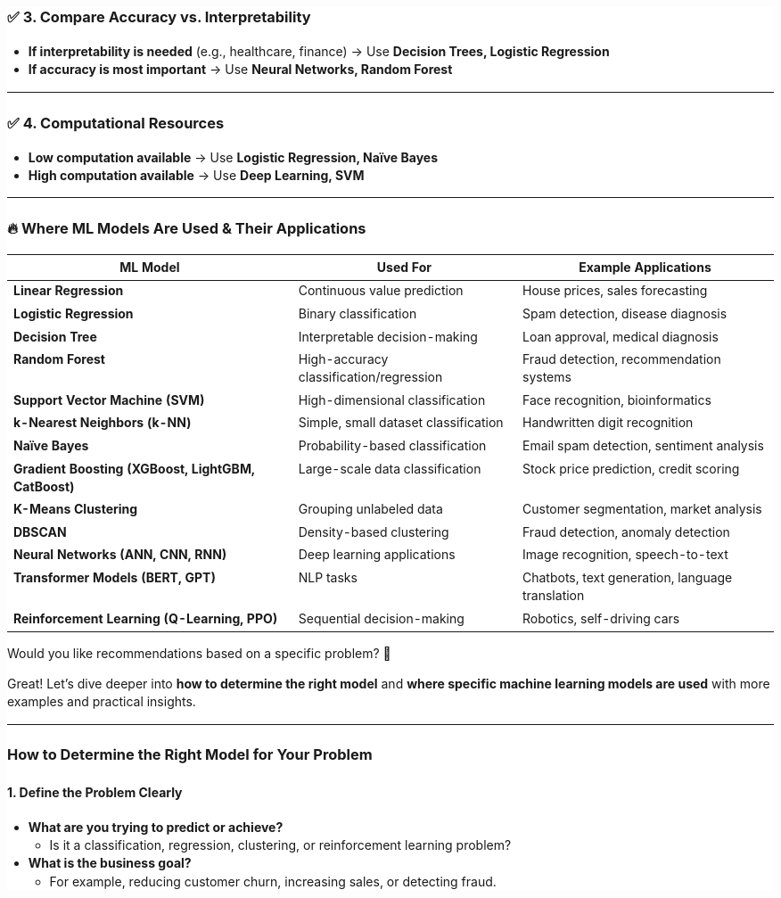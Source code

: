 
### ✅ **3. Compare Accuracy vs. Interpretability**  
- **If interpretability is needed** (e.g., healthcare, finance) → Use **Decision Trees, Logistic Regression**  
- **If accuracy is most important** → Use **Neural Networks, Random Forest**  

---

### ✅ **4. Computational Resources**  
- **Low computation available** → Use **Logistic Regression, Naïve Bayes**  
- **High computation available** → Use **Deep Learning, SVM**  

---

### 🔥 **Where ML Models Are Used & Their Applications**  

| **ML Model** | **Used For** | **Example Applications** |
|-------------|-------------|--------------------------|
| **Linear Regression** | Continuous value prediction | House prices, sales forecasting |
| **Logistic Regression** | Binary classification | Spam detection, disease diagnosis |
| **Decision Tree** | Interpretable decision-making | Loan approval, medical diagnosis |
| **Random Forest** | High-accuracy classification/regression | Fraud detection, recommendation systems |
| **Support Vector Machine (SVM)** | High-dimensional classification | Face recognition, bioinformatics |
| **k-Nearest Neighbors (k-NN)** | Simple, small dataset classification | Handwritten digit recognition |
| **Naïve Bayes** | Probability-based classification | Email spam detection, sentiment analysis |
| **Gradient Boosting (XGBoost, LightGBM, CatBoost)** | Large-scale data classification | Stock price prediction, credit scoring |
| **K-Means Clustering** | Grouping unlabeled data | Customer segmentation, market analysis |
| **DBSCAN** | Density-based clustering | Fraud detection, anomaly detection |
| **Neural Networks (ANN, CNN, RNN)** | Deep learning applications | Image recognition, speech-to-text |
| **Transformer Models (BERT, GPT)** | NLP tasks | Chatbots, text generation, language translation |
| **Reinforcement Learning (Q-Learning, PPO)** | Sequential decision-making | Robotics, self-driving cars |

Would you like recommendations based on a specific problem? 🚀

Great! Let’s dive deeper into **how to determine the right model** and **where specific machine learning models are used** with more examples and practical insights.

---

### **How to Determine the Right Model for Your Problem**

#### **1. Define the Problem Clearly**
   - **What are you trying to predict or achieve?**
     - Is it a classification, regression, clustering, or reinforcement learning problem?
   - **What is the business goal?**
     - For example, reducing customer churn, increasing sales, or detecting fraud.
